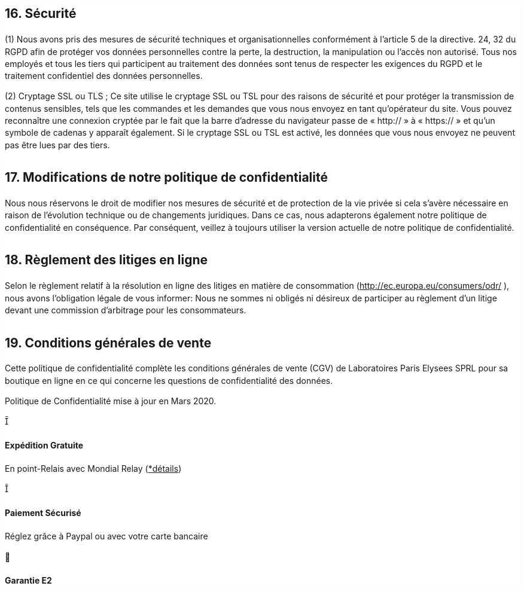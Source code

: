 16\. Sécurité
-------------

(1) Nous avons pris des mesures de sécurité techniques et organisationnelles conformément à l’article 5 de la directive. 24, 32 du RGPD afin de protéger vos données personnelles contre la perte, la destruction, la manipulation ou l’accès non autorisé. Tous nos employés et tous les tiers qui participent au traitement des données sont tenus de respecter les exigences du RGPD et le traitement confidentiel des données personnelles.

(2) Cryptage SSL ou TLS ; Ce site utilise le cryptage SSL ou TSL pour des raisons de sécurité et pour protéger la transmission de contenus sensibles, tels que les commandes et les demandes que vous nous envoyez en tant qu’opérateur du site. Vous pouvez reconnaître une connexion cryptée par le fait que la barre d’adresse du navigateur passe de « http:// » à « https:// » et qu’un symbole de cadenas y apparaît également. Si le cryptage SSL ou TSL est activé, les données que vous nous envoyez ne peuvent pas être lues par des tiers.

17\. Modifications de notre politique de confidentialité
--------------------------------------------------------

Nous nous réservons le droit de modifier nos mesures de sécurité et de protection de la vie privée si cela s’avère nécessaire en raison de l’évolution technique ou de changements juridiques. Dans ce cas, nous adapterons également notre politique de confidentialité en conséquence. Par conséquent, veillez à toujours utiliser la version actuelle de notre politique de confidentialité.

18\. Règlement des litiges en ligne
-----------------------------------

Selon le règlement relatif à la résolution en ligne des litiges en matière de consommation (http://ec.europa.eu/consumers/odr/ ), nous avons l’obligation légale de vous informer: Nous ne sommes ni obligés ni désireux de participer au règlement d’un litige devant une commission d’arbitrage pour les consommateurs.

19\. Conditions générales de vente
----------------------------------

Cette politique de confidentialité complète les conditions générales de vente (CGV) de Laboratoires Paris Elysees SPRL pour sa boutique en ligne en ce qui concerne les questions de confidentialité des données.

Politique de Confidentialité mise à jour en Mars 2020.



#### Expédition Gratuite

En point-Relais avec Mondial Relay ([\*détails](https://e2essentialelements.com/expeditions-et-retours/))



#### Paiement Sécurisé

Réglez grâce à Paypal ou avec votre carte bancaire



#### Garantie E2
